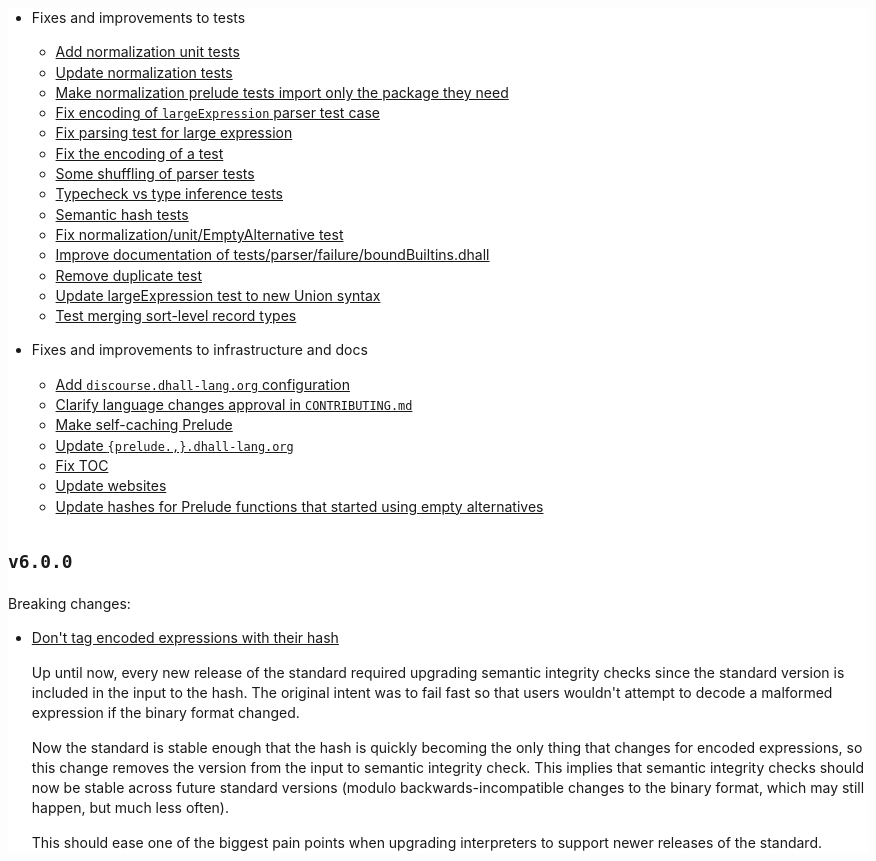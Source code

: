 *   Fixes and improvements to tests

    * [Add normalization unit tests](https://github.com/dhall-lang/dhall-lang/pull/416)
    * [Update normalization tests](https://github.com/dhall-lang/dhall-lang/pull/415)
    * [Make normalization prelude tests import only the package they need](https://github.com/dhall-lang/dhall-lang/pull/420)
    * [Fix encoding of `largeExpression` parser test case](https://github.com/dhall-lang/dhall-lang/pull/431)
    * [Fix parsing test for large expression](https://github.com/dhall-lang/dhall-lang/pull/445)
    * [Fix the encoding of a test](https://github.com/dhall-lang/dhall-lang/pull/444)
    * [Some shuffling of parser tests](https://github.com/dhall-lang/dhall-lang/pull/443)
    * [Typecheck vs type inference tests](https://github.com/dhall-lang/dhall-lang/pull/447)
    * [Semantic hash tests](https://github.com/dhall-lang/dhall-lang/pull/450)
    * [Fix normalization/unit/EmptyAlternative test](https://github.com/dhall-lang/dhall-lang/pull/458)
    * [Improve documentation of tests/parser/failure/boundBuiltins.dhall](https://github.com/dhall-lang/dhall-lang/pull/459)
    * [Remove duplicate test](https://github.com/dhall-lang/dhall-lang/pull/460)
    * [Update largeExpression test to new Union syntax](https://github.com/dhall-lang/dhall-lang/pull/471)
    * [Test merging sort-level record types](https://github.com/dhall-lang/dhall-lang/pull/486)
    
* Fixes and improvements to infrastructure and docs

    * [Add `discourse.dhall-lang.org` configuration](https://github.com/dhall-lang/dhall-lang/pull/417)
    * [Clarify language changes approval in `CONTRIBUTING.md`](https://github.com/dhall-lang/dhall-lang/pull/427)
    * [Make self-caching Prelude](https://github.com/dhall-lang/dhall-lang/pull/424)
    * [Update `{prelude.,}.dhall-lang.org`](https://github.com/dhall-lang/dhall-lang/pull/429)
    * [Fix TOC](https://github.com/dhall-lang/dhall-lang/pull/485)
    * [Update websites](https://github.com/dhall-lang/dhall-lang/pull/491)
    * [Update hashes for Prelude functions that started using empty alternatives](https://github.com/dhall-lang/dhall-lang/pull/480)


## `v6.0.0`

Breaking changes:

*   [Don't tag encoded expressions with their hash](https://github.com/dhall-lang/dhall-lang/pull/362)

    Up until now, every new release of the standard required upgrading semantic
    integrity checks since the standard version is included in the input to the
    hash.  The original intent was to fail fast so that users wouldn't attempt
    to decode a malformed expression if the binary format changed.

    Now the standard is stable enough that the hash is quickly becoming the only
    thing that changes for encoded expressions, so this change removes the
    version from the input to semantic integrity check.  This implies that
    semantic integrity checks should now be stable across future standard
    versions (modulo backwards-incompatible changes to the binary format, which
    may still happen, but much less often).

    This should ease one of the biggest pain points when upgrading interpreters
    to support newer releases of the standard.
